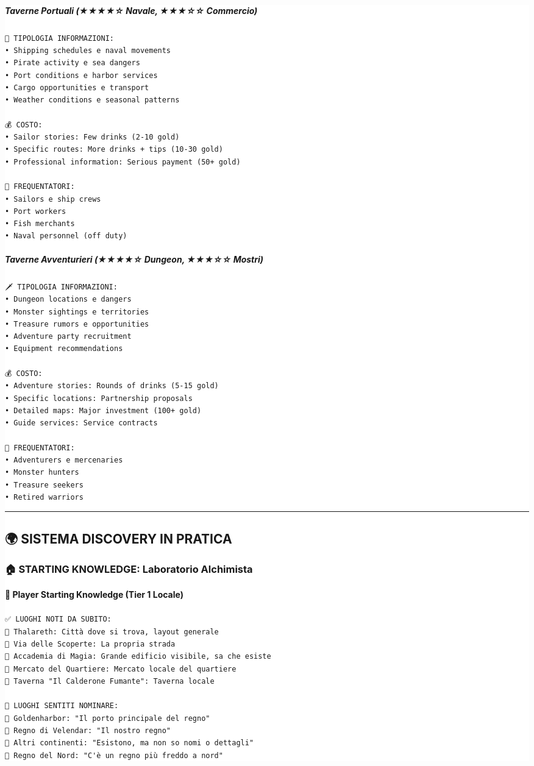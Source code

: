 ##### **Taverne Portuali** (★★★★☆ Navale, ★★★☆☆ Commercio)
```
🍺 TIPOLOGIA INFORMAZIONI:
• Shipping schedules e naval movements
• Pirate activity e sea dangers
• Port conditions e harbor services
• Cargo opportunities e transport
• Weather conditions e seasonal patterns

💰 COSTO:
• Sailor stories: Few drinks (2-10 gold)
• Specific routes: More drinks + tips (10-30 gold)
• Professional information: Serious payment (50+ gold)

👥 FREQUENTATORI:
• Sailors e ship crews
• Port workers
• Fish merchants
• Naval personnel (off duty)
```

##### **Taverne Avventurieri** (★★★★☆ Dungeon, ★★★☆☆ Mostri)
```
🗡️ TIPOLOGIA INFORMAZIONI:
• Dungeon locations e dangers
• Monster sightings e territories
• Treasure rumors e opportunities
• Adventure party recruitment
• Equipment recommendations

💰 COSTO:
• Adventure stories: Rounds of drinks (5-15 gold)
• Specific locations: Partnership proposals
• Detailed maps: Major investment (100+ gold)
• Guide services: Service contracts

👥 FREQUENTATORI:
• Adventurers e mercenaries
• Monster hunters
• Treasure seekers
• Retired warriors
```

---

## 🌍 **SISTEMA DISCOVERY IN PRATICA**

### **🏠 STARTING KNOWLEDGE: Laboratorio Alchimista**

#### **👤 Player Starting Knowledge** (Tier 1 Locale)
```
✅ LUOGHI NOTI DA SUBITO:
📍 Thalareth: Città dove si trova, layout generale
📍 Via delle Scoperte: La propria strada
📍 Accademia di Magia: Grande edificio visibile, sa che esiste
📍 Mercato del Quartiere: Mercato locale del quartiere
📍 Taverna "Il Calderone Fumante": Taverna locale

🔶 LUOGHI SENTITI NOMINARE:
📍 Goldenharbor: "Il porto principale del regno"
📍 Regno di Velendar: "Il nostro regno"
📍 Altri continenti: "Esistono, ma non so nomi o dettagli"
📍 Regno del Nord: "C'è un regno più freddo a nord"
```